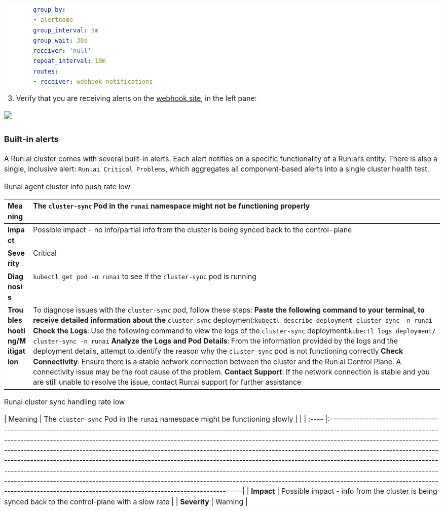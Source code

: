 ``` yaml
        group_by:  
        - alertname  
        group_interval: 5m  
        group_wait: 30s  
        receiver: 'null'  
        repeat_interval: 10m  
        routes:  
        - receiver: webhook-notifications
```
3. Verify that you are receiving alerts on the [webhook.site](https://webhook.site/), in the left pane:  
   
![](img/monitoring-webhook.png)

### Built-in alerts

A Run:ai cluster comes with several built-in alerts. Each alert notifies on a specific functionality of a Run:ai’s entity. There is also a single, inclusive alert: `Run:ai Critical Problems`, which aggregates all component-based alerts into a single cluster health test.

Runai agent cluster info push rate low

| Meaning | The `cluster-sync` Pod in the `runai` namespace might not be functioning properly |
| :---- | :---- |
| **Impact** | Possible impact - no info/partial info from the cluster is being synced back to the control-plane |
| **Severity** | Critical |
| **Diagnosis** | `kubectl get pod -n runai` to see if the `cluster-sync` pod is running |
| **Troubleshooting/Mitigation** | To diagnose issues with the `cluster-sync` pod, follow these steps: **Paste the following command to your terminal, to receive detailed information about the** `cluster-sync` deployment:`kubectl describe deployment cluster-sync -n runai` **Check the Logs**: Use the following command to view the logs of the `cluster-sync` deployment:`kubectl logs deployment/cluster-sync -n runai` **Analyze the Logs and Pod Details**: From the information provided by the logs and the deployment details, attempt to identify the reason why the `cluster-sync` pod is not functioning correctly **Check Connectivity**: Ensure there is a stable network connection between the cluster and the Run:ai Control Plane. A connectivity issue may be the root cause of the problem. **Contact Support**: If the network connection is stable and you are still unable to resolve the issue, contact Run:ai support for further assistance |

Runai cluster sync handling rate low

| Meaning | The `cluster-sync` Pod in the `runai` namespace might be functioning slowly |                                                                                                                                                                                                                                                                                                                                                                                                                                                                                                                                                                                                                                                                                                                                                                                                                                                         |
| :---- |:----------------------------------------------------------------------------------------------------------------------------------------------------------------------------------------------------------------------------------------------------------------------------------------------------------------------------------------------------------------------------------------------------------------------------------------------------------------------------------------------------------------------------------------------------------------------------------------------------------------------------------------------------------------------------------------------------------------------------------------------------------------------------------------------------------------------------------------------------------------------------------------------------------------------------------------|
| **Impact** | Possible impact - info from the cluster is being synced back to the control-plane with a slow rate                                                                                                                                                                                                                                                                                                                                                                                                                                                                                                                                                                                                                                                                                                                                                                                                                                       |
| **Severity** | Warning                                                                                                                                                                                                                                                                                                                                                                                                                                                                                                                                                                                                                                                                                                                                                                                                                                                                                                                                |